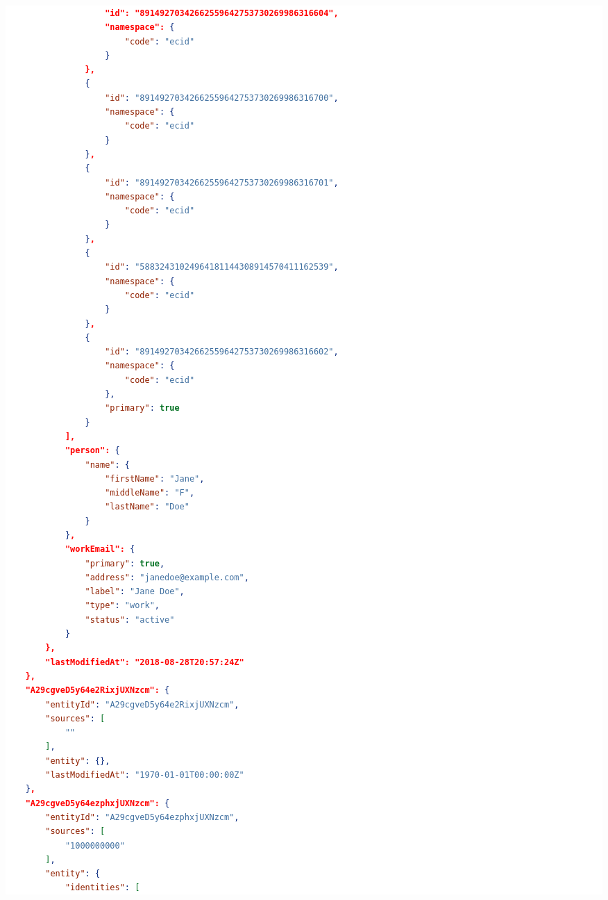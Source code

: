 ```json
                    "id": "89149270342662559642753730269986316604",
                    "namespace": {
                        "code": "ecid"
                    }
                },
                {
                    "id": "89149270342662559642753730269986316700",
                    "namespace": {
                        "code": "ecid"
                    }
                },
                {
                    "id": "89149270342662559642753730269986316701",
                    "namespace": {
                        "code": "ecid"
                    }
                },
                {
                    "id": "58832431024964181144308914570411162539",
                    "namespace": {
                        "code": "ecid"
                    }
                },
                {
                    "id": "89149270342662559642753730269986316602",
                    "namespace": {
                        "code": "ecid"
                    },
                    "primary": true
                }
            ],
            "person": {
                "name": {
                    "firstName": "Jane",
                    "middleName": "F",
                    "lastName": "Doe"
                }
            },
            "workEmail": {
                "primary": true,
                "address": "janedoe@example.com",
                "label": "Jane Doe",
                "type": "work",
                "status": "active"
            }
        },
        "lastModifiedAt": "2018-08-28T20:57:24Z"
    },
    "A29cgveD5y64e2RixjUXNzcm": {
        "entityId": "A29cgveD5y64e2RixjUXNzcm",
        "sources": [
            ""
        ],
        "entity": {},
        "lastModifiedAt": "1970-01-01T00:00:00Z"
    },
    "A29cgveD5y64ezphxjUXNzcm": {
        "entityId": "A29cgveD5y64ezphxjUXNzcm",
        "sources": [
            "1000000000"
        ],
        "entity": {
            "identities": [
```